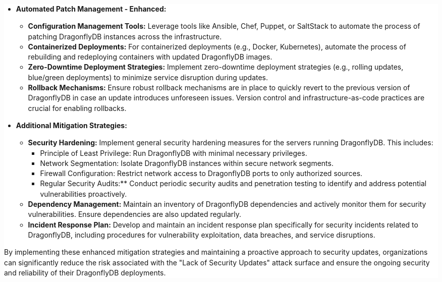*   **Automated Patch Management - Enhanced:**
    *   **Configuration Management Tools:** Leverage tools like Ansible, Chef, Puppet, or SaltStack to automate the process of patching DragonflyDB instances across the infrastructure.
    *   **Containerized Deployments:**  For containerized deployments (e.g., Docker, Kubernetes), automate the process of rebuilding and redeploying containers with updated DragonflyDB images.
    *   **Zero-Downtime Deployment Strategies:**  Implement zero-downtime deployment strategies (e.g., rolling updates, blue/green deployments) to minimize service disruption during updates.
    *   **Rollback Mechanisms:**  Ensure robust rollback mechanisms are in place to quickly revert to the previous version of DragonflyDB in case an update introduces unforeseen issues. Version control and infrastructure-as-code practices are crucial for enabling rollbacks.

*   **Additional Mitigation Strategies:**
    *   **Security Hardening:** Implement general security hardening measures for the servers running DragonflyDB. This includes:
        *   Principle of Least Privilege: Run DragonflyDB with minimal necessary privileges.
        *   Network Segmentation: Isolate DragonflyDB instances within secure network segments.
        *   Firewall Configuration: Restrict network access to DragonflyDB ports to only authorized sources.
        *   Regular Security Audits:** Conduct periodic security audits and penetration testing to identify and address potential vulnerabilities proactively.
    *   **Dependency Management:**  Maintain an inventory of DragonflyDB dependencies and actively monitor them for security vulnerabilities. Ensure dependencies are also updated regularly.
    *   **Incident Response Plan:**  Develop and maintain an incident response plan specifically for security incidents related to DragonflyDB, including procedures for vulnerability exploitation, data breaches, and service disruptions.

By implementing these enhanced mitigation strategies and maintaining a proactive approach to security updates, organizations can significantly reduce the risk associated with the "Lack of Security Updates" attack surface and ensure the ongoing security and reliability of their DragonflyDB deployments.